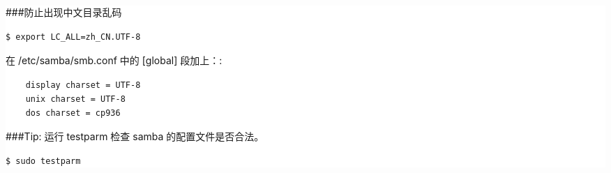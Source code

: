 
###防止出现中文目录乱码

`$ export LC_ALL=zh_CN.UTF-8`

在 /etc/samba/smb.conf 中的 [global] 段加上：:

		display charset = UTF-8
		unix charset = UTF-8
		dos charset = cp936
		
		
###Tip: 运行 testparm 检查 samba 的配置文件是否合法。

	$ sudo testparm
		

